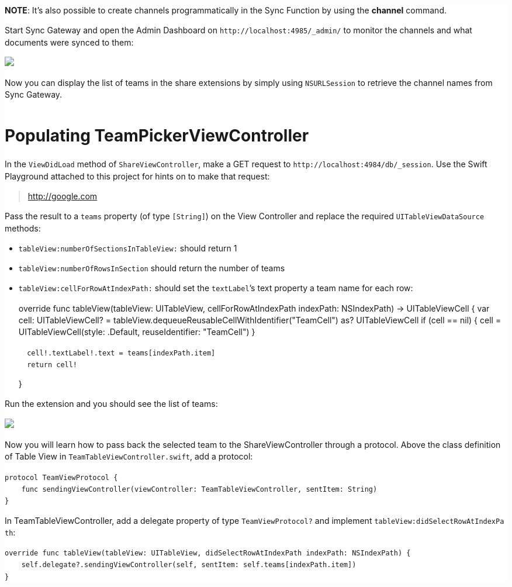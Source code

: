 **NOTE**: It’s also possible to create channels programmatically in the Sync Function by using the **channel** command.

Start Sync Gateway and open the Admin Dashboard on `http://localhost:4985/_admin/` to monitor the channels and what documents were synced to them:

![][image-7]

Now you can display the list of teams in the share extensions by simply using `NSURLSession` to retrieve the channel names from Sync Gateway.

# Populating TeamPickerViewController

In the `ViewDidLoad` method of `ShareViewController`, make a GET request to `http://localhost:4984/db/_session`. Use the Swift Playground attached to this project for hints on to make that request:

> http://google.com

Pass the result to a `teams` property (of type `[String]`) on the View Controller and replace the required `UITableViewDataSource` methods:

- `tableView:numberOfSectionsInTableView:` should return 1
- `tableView:numberOfRowsInSection` should return the number of teams
- `tableView:cellForRowAtIndexPath:` should set the `textLabel`’s text property a team name for each row:

	override func tableView(tableView: UITableView, cellForRowAtIndexPath indexPath: NSIndexPath) -> UITableViewCell {
	    var cell: UITableViewCell? = tableView.dequeueReusableCellWithIdentifier("TeamCell") as? UITableViewCell
	    if (cell == nil) {
	        cell = UITableViewCell(style: .Default, reuseIdentifier: "TeamCell")
	    }
	    
	    cell!.textLabel!.text = teams[indexPath.item]
	    return cell!
	}


Run the extension and you should see the list of teams:

![][image-8]

Now you will learn how to pass back the selected team to the ShareViewController through a protocol. Above the class definition of Table View in `TeamTableViewController.swift`, add a protocol:

	protocol TeamViewProtocol {
	    func sendingViewController(viewController: TeamTableViewController, sentItem: String)
	}

In TeamTableViewController, add a delegate property of type `TeamViewProtocol?` and implement `tableView:didSelectRowAtIndexPath`:

	override func tableView(tableView: UITableView, didSelectRowAtIndexPath indexPath: NSIndexPath) {
	    self.delegate?.sendingViewController(self, sentItem: self.teams[indexPath.item])
	}


[image-1]:	http://cl.ly/image/1a3R200o2A1h/Screen_Shot_2015-06-13_at_22_27_31.png
[image-2]:	http://cl.ly/image/2S260n2l1W2c/Screen%20Shot%202015-06-17%20at%2010.54.10.png
[image-3]:	http://cl.ly/image/3N2R102X2Y3y/Screen%20Shot%202015-06-17%20at%2010.55.13.png
[image-4]:	http://i.gyazo.com/b11f135b2635fc65ec79321e9a953d03.gif
[image-5]:	http://i.gyazo.com/f22b1dab9393ddcfc5c5ddb96da47379.gif
[image-6]:	http://i.gyazo.com/4c079d89c4b87f6496c9c5aae3714885.gif
[image-7]:	http://i.gyazo.com/37acae33dce5e3e9d4c50945f6550b51.gif
[image-8]:	http://i.gyazo.com/7ce508653facb35c31ff0c1a15f1a26b.gif
[image-9]:	http://i.gyazo.com/21f2ad20fcdc608a7a2b174a07ccb1de.gif